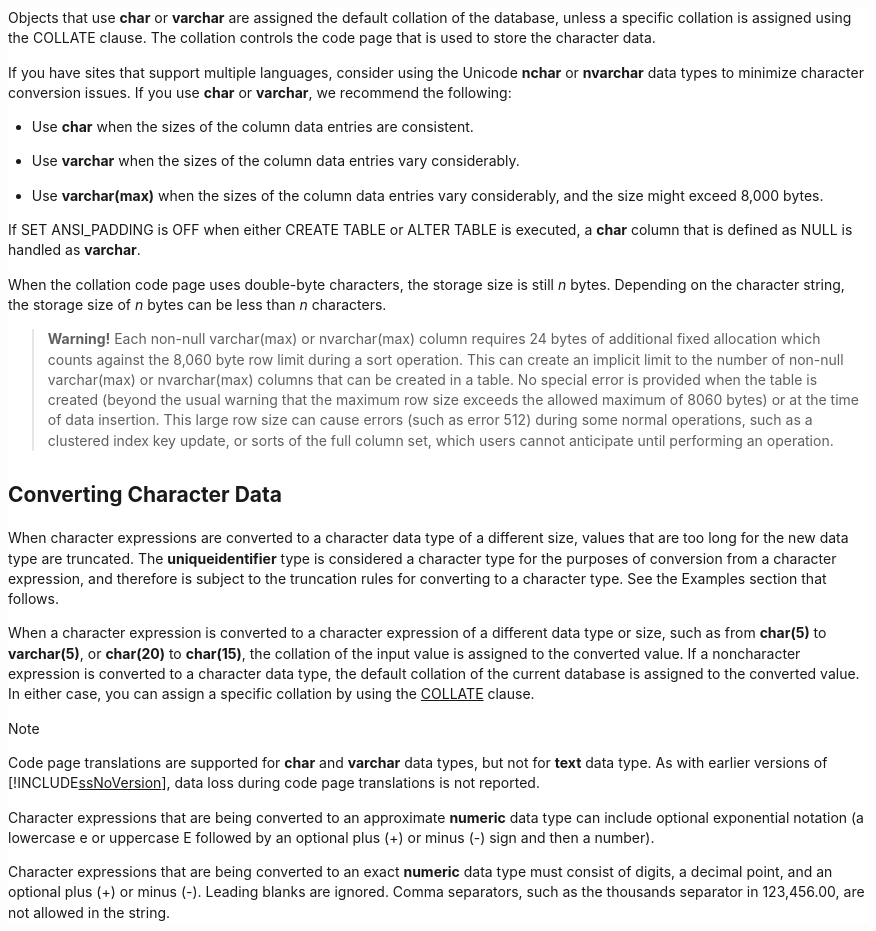  Objects that use **char** or **varchar** are assigned the default collation of the database, unless a specific collation is assigned using the COLLATE clause. The collation controls the code page that is used to store the character data.  
  
 If you have sites that support multiple languages, consider using the Unicode **nchar** or **nvarchar** data types to minimize character conversion issues. If you use **char** or **varchar**, we recommend the following:  
  
-   Use **char** when the sizes of the column data entries are consistent.  
  
-   Use **varchar** when the sizes of the column data entries vary considerably.  
  
-   Use **varchar(max)** when the sizes of the column data entries vary considerably, and the size might exceed 8,000 bytes.  
  
 If SET ANSI_PADDING is OFF when either CREATE TABLE or ALTER TABLE is executed, a **char** column that is defined as NULL is handled as **varchar**.  
  
 When the collation code page uses double-byte characters, the storage size is still *n* bytes. Depending on the character string, the storage size of *n* bytes can be less than *n* characters.  
 
 > **Warning!** Each non-null varchar(max) or nvarchar(max) column requires 24 bytes of additional fixed allocation which counts against the 8,060 byte row limit during a sort operation. This can create an implicit limit to the number of non-null varchar(max) or nvarchar(max) columns that can be created in a table. No special error is provided when the table is created (beyond the usual warning that the maximum row size exceeds the allowed maximum of 8060 bytes) or at the time of data insertion. This large row size can cause errors (such as error 512) during some normal operations, such as a clustered index key update, or sorts of the full column set, which users cannot anticipate until performing an operation.
  
##  <a name="_character"></a> Converting Character Data  
 When character expressions are converted to a character data type of a different size, values that are too long for the new data type are truncated. The **uniqueidentifier** type is considered a character type for the purposes of conversion from a character expression, and therefore is subject to the truncation rules for converting to a character type. See the Examples section that follows.  
  
 When a character expression is converted to a character expression of a different data type or size, such as from **char(5)** to **varchar(5)**, or **char(20)** to **char(15)**, the collation of the input value is assigned to the converted value. If a noncharacter expression is converted to a character data type, the default collation of the current database is assigned to the converted value. In either case, you can assign a specific collation by using the [COLLATE](../Topic/COLLATE%20\(Transact-SQL\).md) clause.  
  
> [!NOTE]  
>  Code page translations are supported for **char** and **varchar** data types, but not for **text** data type. As with earlier versions of [!INCLUDE[ssNoVersion](../../a9notintoc/includes/ssnoversion-md.md)], data loss during code page translations is not reported.  
  
 Character expressions that are being converted to an approximate **numeric** data type can include optional exponential notation (a lowercase e or uppercase E followed by an optional plus (+) or minus (-) sign and then a number).  
  
 Character expressions that are being converted to an exact **numeric** data type must consist of digits, a decimal point, and an optional plus (+) or minus (-). Leading blanks are ignored. Comma separators, such as the thousands separator in 123,456.00, are not allowed in the string.  
  